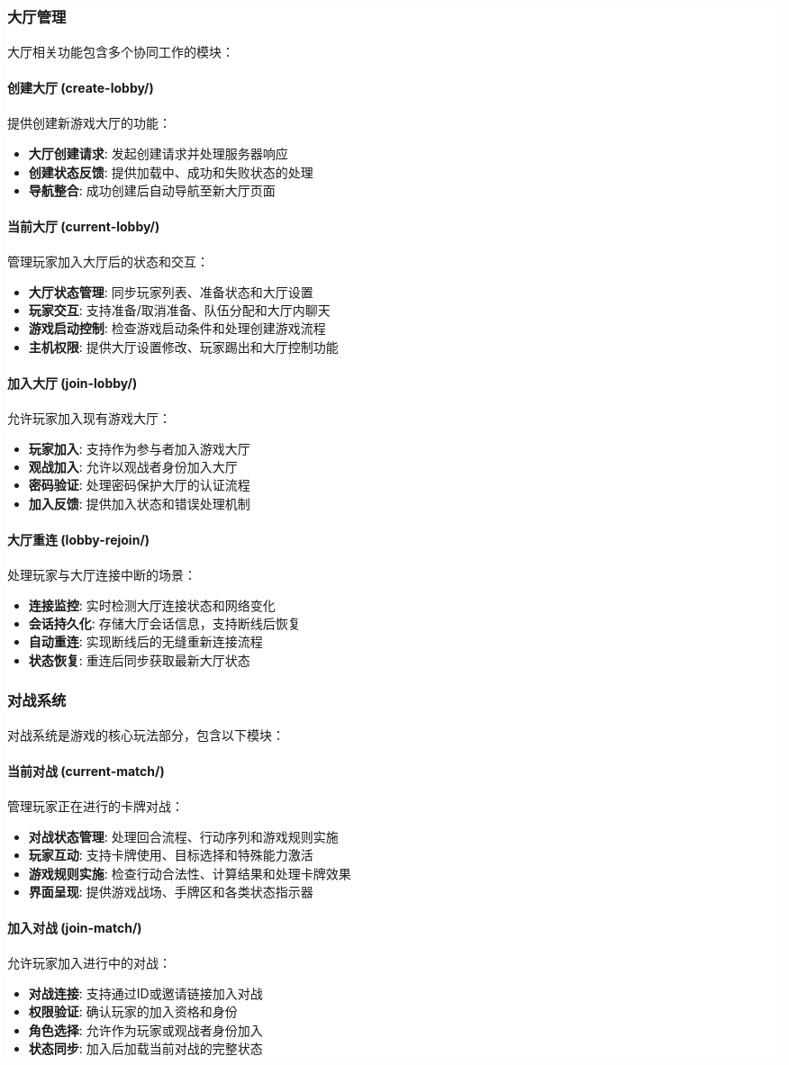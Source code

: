 ### 大厅管理

大厅相关功能包含多个协同工作的模块：

#### 创建大厅 (create-lobby/)

提供创建新游戏大厅的功能：

- **大厅创建请求**: 发起创建请求并处理服务器响应
- **创建状态反馈**: 提供加载中、成功和失败状态的处理
- **导航整合**: 成功创建后自动导航至新大厅页面

#### 当前大厅 (current-lobby/)

管理玩家加入大厅后的状态和交互：

- **大厅状态管理**: 同步玩家列表、准备状态和大厅设置
- **玩家交互**: 支持准备/取消准备、队伍分配和大厅内聊天
- **游戏启动控制**: 检查游戏启动条件和处理创建游戏流程
- **主机权限**: 提供大厅设置修改、玩家踢出和大厅控制功能

#### 加入大厅 (join-lobby/)

允许玩家加入现有游戏大厅：

- **玩家加入**: 支持作为参与者加入游戏大厅
- **观战加入**: 允许以观战者身份加入大厅
- **密码验证**: 处理密码保护大厅的认证流程
- **加入反馈**: 提供加入状态和错误处理机制

#### 大厅重连 (lobby-rejoin/)

处理玩家与大厅连接中断的场景：

- **连接监控**: 实时检测大厅连接状态和网络变化
- **会话持久化**: 存储大厅会话信息，支持断线后恢复
- **自动重连**: 实现断线后的无缝重新连接流程
- **状态恢复**: 重连后同步获取最新大厅状态

### 对战系统

对战系统是游戏的核心玩法部分，包含以下模块：

#### 当前对战 (current-match/)

管理玩家正在进行的卡牌对战：

- **对战状态管理**: 处理回合流程、行动序列和游戏规则实施
- **玩家互动**: 支持卡牌使用、目标选择和特殊能力激活
- **游戏规则实施**: 检查行动合法性、计算结果和处理卡牌效果
- **界面呈现**: 提供游戏战场、手牌区和各类状态指示器

#### 加入对战 (join-match/)

允许玩家加入进行中的对战：

- **对战连接**: 支持通过ID或邀请链接加入对战
- **权限验证**: 确认玩家的加入资格和身份
- **角色选择**: 允许作为玩家或观战者身份加入
- **状态同步**: 加入后加载当前对战的完整状态
